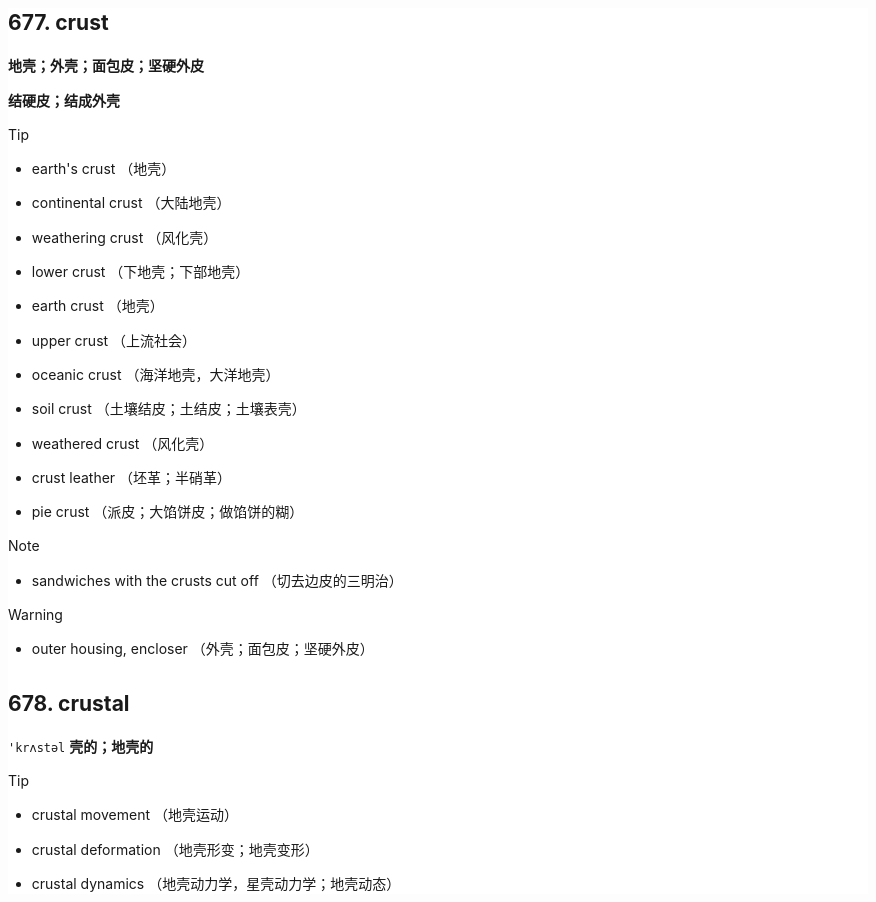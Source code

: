## 677. crust

**地壳；外壳；面包皮；坚硬外皮**

**结硬皮；结成外壳**

> [!TIP]
>
> - earth's crust （地壳）
>
> - continental crust （大陆地壳）
>
> - weathering crust （风化壳）
>
> - lower crust （下地壳；下部地壳）
>
> - earth crust （地壳）
>
> - upper crust （上流社会）
>
> - oceanic crust （海洋地壳，大洋地壳）
>
> - soil crust （土壤结皮；土结皮；土壤表壳）
>
> - weathered crust （风化壳）
>
> - crust leather （坯革；半硝革）
>
> - pie crust （派皮；大馅饼皮；做馅饼的糊）
>

> [!NOTE]
>
> - sandwiches with the crusts cut off （切去边皮的三明治）
>

> [!WARNING]
>
> - outer housing, encloser （外壳；面包皮；坚硬外皮）
>

## 678. crustal

`'krʌstəl`  **壳的；地壳的**

> [!TIP]
>
> - crustal movement （地壳运动）
>
> - crustal deformation （地壳形变；地壳变形）
>
> - crustal dynamics （地壳动力学，星壳动力学；地壳动态）
>

